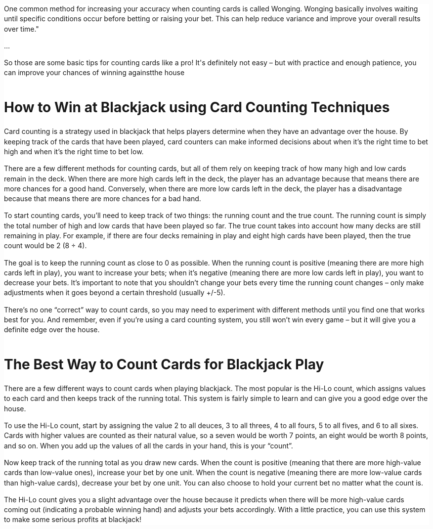One common method for increasing your accuracy when counting cards is called Wonging. Wonging basically involves waiting until specific conditions occur before betting or raising your bet. This can help reduce variance and improve your overall results over time."

…

So those are some basic tips for counting cards like a pro! It's definitely not easy – but with practice and enough patience, you can improve your chances of winning againstthe house

#  How to Win at Blackjack using Card Counting Techniques

Card counting is a strategy used in blackjack that helps players determine when they have an advantage over the house. By keeping track of the cards that have been played, card counters can make informed decisions about when it’s the right time to bet high and when it’s the right time to bet low.

There are a few different methods for counting cards, but all of them rely on keeping track of how many high and low cards remain in the deck. When there are more high cards left in the deck, the player has an advantage because that means there are more chances for a good hand. Conversely, when there are more low cards left in the deck, the player has a disadvantage because that means there are more chances for a bad hand.

To start counting cards, you’ll need to keep track of two things: the running count and the true count. The running count is simply the total number of high and low cards that have been played so far. The true count takes into account how many decks are still remaining in play. For example, if there are four decks remaining in play and eight high cards have been played, then the true count would be 2 (8 ÷ 4).

The goal is to keep the running count as close to 0 as possible. When the running count is positive (meaning there are more high cards left in play), you want to increase your bets; when it’s negative (meaning there are more low cards left in play), you want to decrease your bets. It’s important to note that you shouldn’t change your bets every time the running count changes – only make adjustments when it goes beyond a certain threshold (usually +/-5).

There’s no one “correct” way to count cards, so you may need to experiment with different methods until you find one that works best for you. And remember, even if you’re using a card counting system, you still won’t win every game – but it will give you a definite edge over the house.

#  The Best Way to Count Cards for Blackjack Play 

There are a few different ways to count cards when playing blackjack. The most popular is the Hi-Lo count, which assigns values to each card and then keeps track of the running total. This system is fairly simple to learn and can give you a good edge over the house.

To use the Hi-Lo count, start by assigning the value 2 to all deuces, 3 to all threes, 4 to all fours, 5 to all fives, and 6 to all sixes. Cards with higher values are counted as their natural value, so a seven would be worth 7 points, an eight would be worth 8 points, and so on. When you add up the values of all the cards in your hand, this is your “count”.

Now keep track of the running total as you draw new cards. When the count is positive (meaning that there are more high-value cards than low-value ones), increase your bet by one unit. When the count is negative (meaning there are more low-value cards than high-value cards), decrease your bet by one unit. You can also choose to hold your current bet no matter what the count is.

The Hi-Lo count gives you a slight advantage over the house because it predicts when there will be more high-value cards coming out (indicating a probable winning hand) and adjusts your bets accordingly. With a little practice, you can use this system to make some serious profits at blackjack!
